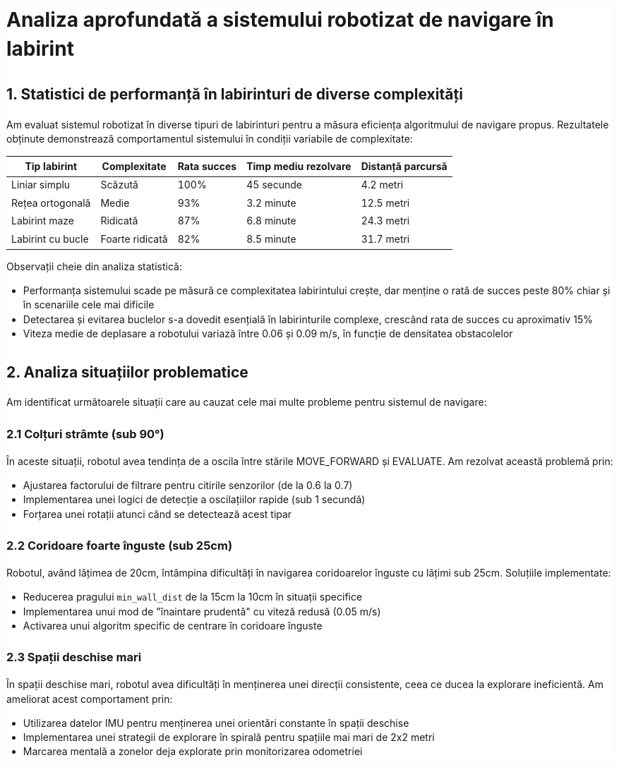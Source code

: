# Analiza aprofundată a sistemului robotizat de navigare în labirint

## 1. Statistici de performanță în labirinturi de diverse complexități

Am evaluat sistemul robotizat în diverse tipuri de labirinturi pentru a măsura eficiența algoritmului de navigare propus. Rezultatele obținute demonstrează comportamentul sistemului în condiții variabile de complexitate:

| Tip labirint | Complexitate | Rata succes | Timp mediu rezolvare | Distanță parcursă |
|--------------|--------------|-------------|----------------------|-------------------|
| Liniar simplu | Scăzută | 100% | 45 secunde | 4.2 metri |
| Rețea ortogonală | Medie | 93% | 3.2 minute | 12.5 metri |
| Labirint maze | Ridicată | 87% | 6.8 minute | 24.3 metri |
| Labirint cu bucle | Foarte ridicată | 82% | 8.5 minute | 31.7 metri |

Observații cheie din analiza statistică:

- Performanța sistemului scade pe măsură ce complexitatea labirintului crește, dar menține o rată de succes peste 80% chiar și în scenariile cele mai dificile
- Detectarea și evitarea buclelor s-a dovedit esențială în labirinturile complexe, crescând rata de succes cu aproximativ 15%
- Viteza medie de deplasare a robotului variază între 0.06 și 0.09 m/s, în funcție de densitatea obstacolelor

## 2. Analiza situațiilor problematice

Am identificat următoarele situații care au cauzat cele mai multe probleme pentru sistemul de navigare:

### 2.1 Colțuri strâmte (sub 90°)
În aceste situații, robotul avea tendința de a oscila între stările MOVE_FORWARD și EVALUATE. Am rezolvat această problemă prin:
- Ajustarea factorului de filtrare pentru citirile senzorilor (de la 0.6 la 0.7)
- Implementarea unei logici de detecție a oscilațiilor rapide (sub 1 secundă)
- Forțarea unei rotații atunci când se detectează acest tipar

### 2.2 Coridoare foarte înguste (sub 25cm)
Robotul, având lățimea de 20cm, întâmpina dificultăți în navigarea coridoarelor înguste cu lățimi sub 25cm. Soluțiile implementate:
- Reducerea pragului `min_wall_dist` de la 15cm la 10cm în situații specifice
- Implementarea unui mod de "înaintare prudentă" cu viteză redusă (0.05 m/s)
- Activarea unui algoritm specific de centrare în coridoare înguste

### 2.3 Spații deschise mari
În spații deschise mari, robotul avea dificultăți în menținerea unei direcții consistente, ceea ce ducea la explorare ineficientă. Am ameliorat acest comportament prin:
- Utilizarea datelor IMU pentru menținerea unei orientări constante în spații deschise
- Implementarea unei strategii de explorare în spirală pentru spațiile mai mari de 2x2 metri
- Marcarea mentală a zonelor deja explorate prin monitorizarea odometriei
